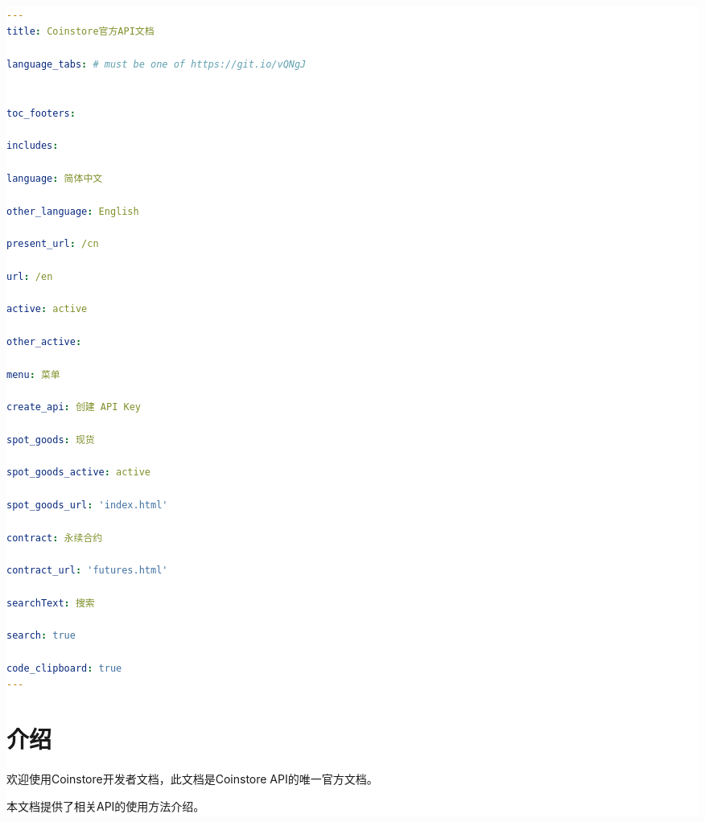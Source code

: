 ```yaml
---
title: Coinstore官方API文档

language_tabs: # must be one of https://git.io/vQNgJ
  

toc_footers:

includes:
  
language: 简体中文

other_language: English

present_url: /cn

url: /en

active: active

other_active:

menu: 菜单

create_api: 创建 API Key

spot_goods: 现货

spot_goods_active: active

spot_goods_url: 'index.html'

contract: 永续合约

contract_url: 'futures.html'

searchText: 搜索

search: true

code_clipboard: true
---
```


# 介绍

欢迎使用Coinstore开发者文档，此文档是Coinstore API的唯一官方文档。

本文档提供了相关API的使用方法介绍。
